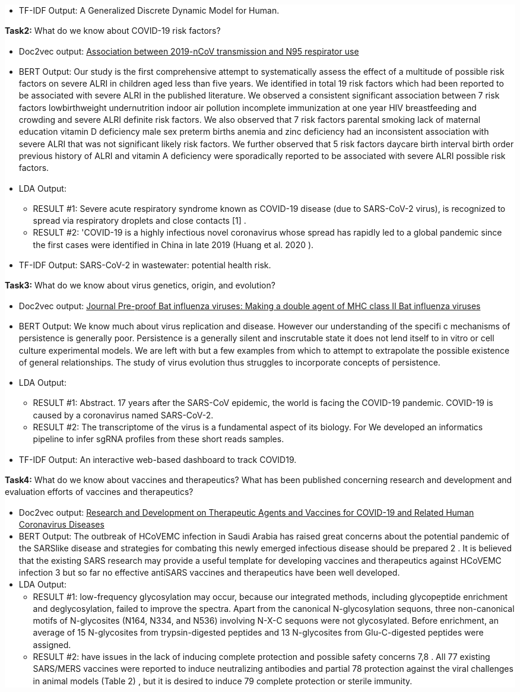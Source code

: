 - TF-IDF Output: A Generalized Discrete Dynamic Model for Human.

**Task2:** What do we know about COVID-19 risk factors?

- Doc2vec output: [Association between 2019-nCoV transmission and N95 respirator use](https://doi.org/10.1101/2020.02.18.20021881)
- BERT Output: Our study is the first comprehensive attempt to systematically assess the effect of a multitude of possible risk factors on severe ALRI in children aged less than five years. We identified in total 19 risk factors which had been reported to be associated with severe ALRI in the published literature. We observed a consistent significant association between 7 risk factors lowbirthweight undernutrition indoor air pollution incomplete immunization at one year HIV breastfeeding and crowding and severe ALRI definite risk factors. We also observed that 7 risk factors parental smoking lack of maternal education vitamin D deficiency male sex preterm births anemia and zinc deficiency had an inconsistent association with severe ALRI that was not significant likely risk factors. We further observed that 5 risk factors daycare birth interval birth order previous history of ALRI and vitamin A deficiency were sporadically reported to be associated with severe ALRI possible risk factors.
- LDA Output: 
    - RESULT #1: Severe acute respiratory syndrome known as COVID-19 disease (due to SARS-CoV-2 virus), is recognized to spread via respiratory droplets and close contacts [1] .
    - RESULT #2: 'COVID-19 is a highly infectious novel coronavirus whose spread has rapidly led to a global pandemic since the first cases were identified in China in late 2019 (Huang et al. 2020 ).

- TF-IDF Output: SARS-CoV-2 in wastewater: potential health risk.

**Task3:** What do we know about virus genetics, origin, and evolution?

- Doc2vec output: [Journal Pre-proof Bat influenza viruses: Making a double agent of MHC class II Bat influenza viruses](https://doi.org/10.1016/j.tim.2020.04.006)
- BERT Output: We know much about virus replication and disease. However our understanding of the specifi c mechanisms of persistence is generally poor. Persistence is a generally silent and inscrutable state it does not lend itself to in vitro or cell culture experimental models. We are left with but a few examples from which to attempt to extrapolate the possible existence of general relationships. The study of virus evolution thus struggles to incorporate concepts of persistence.
- LDA Output: 
    - RESULT #1: Abstract. 17 years after the SARS-CoV epidemic, the world is facing the COVID-19 pandemic. COVID-19 is caused by a coronavirus named SARS-CoV-2. 
    - RESULT #2: The transcriptome of the virus is a fundamental aspect of its biology. For We developed an informatics pipeline to infer sgRNA profiles from these short reads samples. 

- TF-IDF Output: An interactive web-based dashboard to track COVID19.

**Task4:** What do we know about vaccines and therapeutics? What has been published concerning research and development and evaluation efforts of vaccines and therapeutics?

- Doc2vec output: [Research and Development on Therapeutic Agents and Vaccines for COVID-19 and Related Human Coronavirus Diseases](https://www.ncbi.nlm.nih.gov/pmc/articles/PMC7094090/)
- BERT Output: The outbreak of HCoVEMC infection in Saudi Arabia has raised great concerns about the potential pandemic of the SARSlike disease and strategies for combating this newly emerged infectious disease should be prepared 2 . It is believed that the existing SARS research may provide a useful template for developing vaccines and therapeutics against HCoVEMC infection 3  but so far no effective antiSARS vaccines and therapeutics have been well developed.
- LDA Output: 
    - RESULT #1: low-frequency glycosylation may occur, because our integrated methods, including glycopeptide enrichment and deglycosylation, failed to improve the spectra. Apart from the canonical N-glycosylation sequons, three non-canonical motifs of N-glycosites (N164, N334, and N536) involving N-X-C sequons were not glycosylated. Before enrichment, an average of 15 N-glycosites from trypsin-digested peptides and 13 N-glycosites from Glu-C-digested peptides were assigned.
    - RESULT #2: have issues in the lack of inducing complete protection and possible safety concerns 7,8 . All 77 existing SARS/MERS vaccines were reported to induce neutralizing antibodies and partial 78 protection against the viral challenges in animal models (Table 2) , but it is desired to induce 79 complete protection or sterile immunity.
